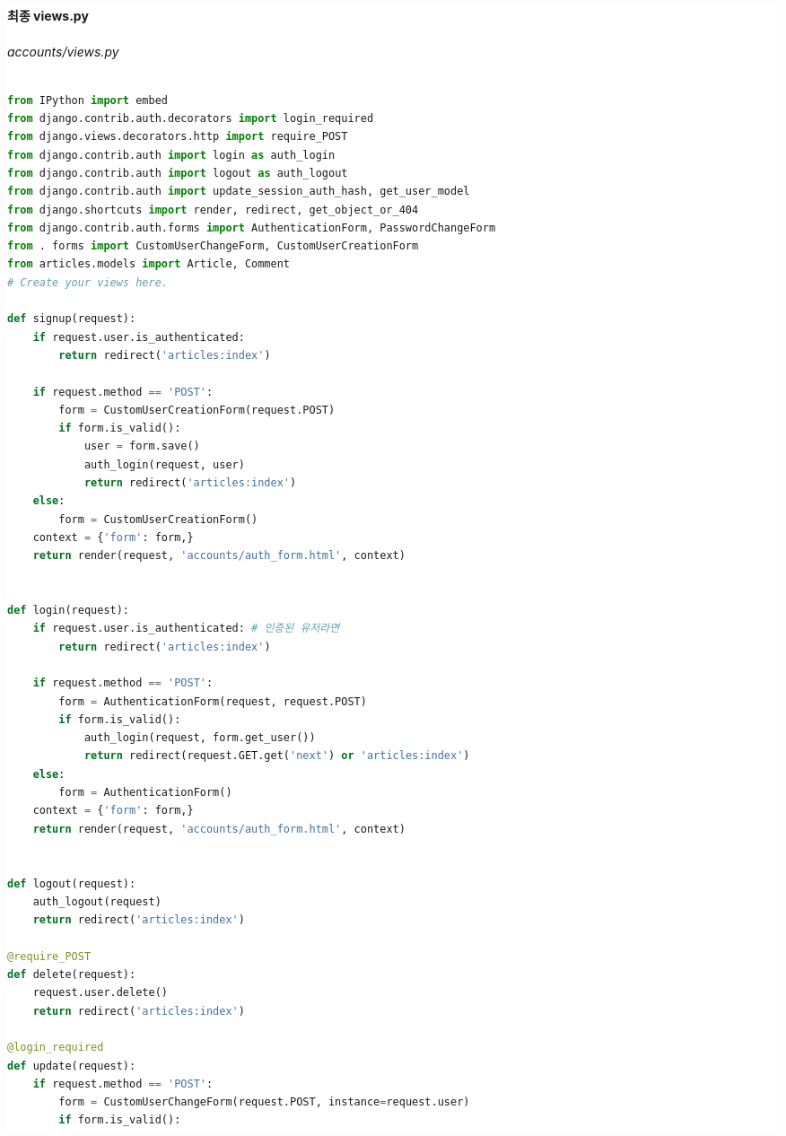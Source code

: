 


#### 최종 views.py

###### accounts/views.py

```python
from IPython import embed
from django.contrib.auth.decorators import login_required
from django.views.decorators.http import require_POST
from django.contrib.auth import login as auth_login
from django.contrib.auth import logout as auth_logout
from django.contrib.auth import update_session_auth_hash, get_user_model
from django.shortcuts import render, redirect, get_object_or_404
from django.contrib.auth.forms import AuthenticationForm, PasswordChangeForm
from . forms import CustomUserChangeForm, CustomUserCreationForm
from articles.models import Article, Comment
# Create your views here.

def signup(request):
    if request.user.is_authenticated:
        return redirect('articles:index')

    if request.method == 'POST':
        form = CustomUserCreationForm(request.POST)
        if form.is_valid():
            user = form.save()
            auth_login(request, user)
            return redirect('articles:index')
    else:
        form = CustomUserCreationForm()
    context = {'form': form,}
    return render(request, 'accounts/auth_form.html', context)


def login(request):
    if request.user.is_authenticated: # 인증된 유저라면
        return redirect('articles:index')

    if request.method == 'POST':
        form = AuthenticationForm(request, request.POST)
        if form.is_valid():
            auth_login(request, form.get_user())
            return redirect(request.GET.get('next') or 'articles:index')
    else:
        form = AuthenticationForm()
    context = {'form': form,}
    return render(request, 'accounts/auth_form.html', context)


def logout(request):
    auth_logout(request)
    return redirect('articles:index')

@require_POST
def delete(request):
    request.user.delete()
    return redirect('articles:index')

@login_required
def update(request):
    if request.method == 'POST':
        form = CustomUserChangeForm(request.POST, instance=request.user)
        if form.is_valid():
```